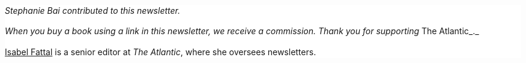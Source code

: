 
_Stephanie Bai contributed to this newsletter._

_When you buy a book using a link in this newsletter, we receive a commission. Thank you for supporting_ The Atlantic_._

[Isabel Fattal](https://www.theatlantic.com/author/isabel-fattal/) is a senior editor at _The Atlantic_, where she oversees newsletters.
